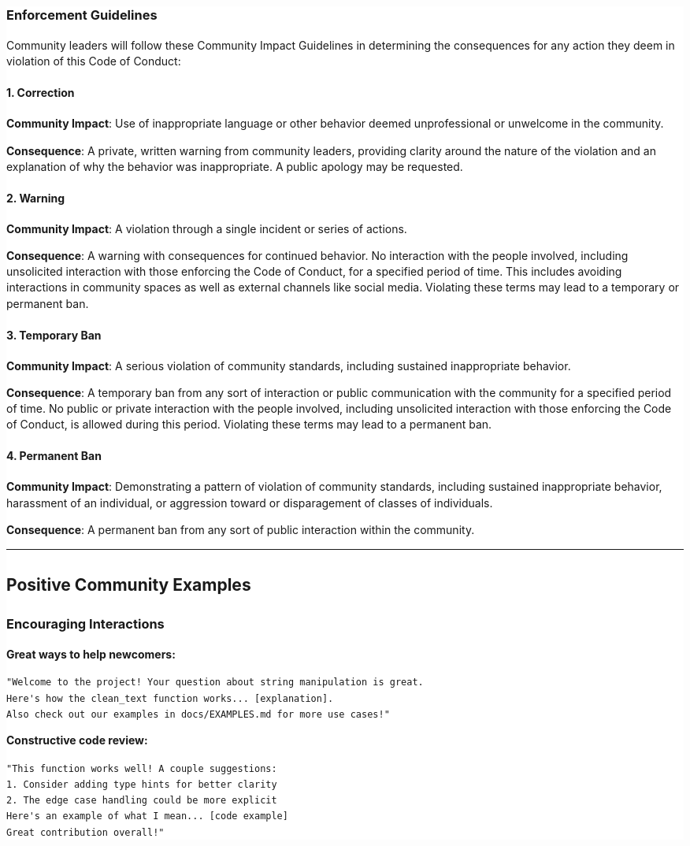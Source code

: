 ### Enforcement Guidelines

Community leaders will follow these Community Impact Guidelines in determining the consequences for any action they deem in violation of this Code of Conduct:

#### 1. Correction

**Community Impact**: Use of inappropriate language or other behavior deemed unprofessional or unwelcome in the community.

**Consequence**: A private, written warning from community leaders, providing clarity around the nature of the violation and an explanation of why the behavior was inappropriate. A public apology may be requested.

#### 2. Warning

**Community Impact**: A violation through a single incident or series of actions.

**Consequence**: A warning with consequences for continued behavior. No interaction with the people involved, including unsolicited interaction with those enforcing the Code of Conduct, for a specified period of time. This includes avoiding interactions in community spaces as well as external channels like social media. Violating these terms may lead to a temporary or permanent ban.

#### 3. Temporary Ban

**Community Impact**: A serious violation of community standards, including sustained inappropriate behavior.

**Consequence**: A temporary ban from any sort of interaction or public communication with the community for a specified period of time. No public or private interaction with the people involved, including unsolicited interaction with those enforcing the Code of Conduct, is allowed during this period. Violating these terms may lead to a permanent ban.

#### 4. Permanent Ban

**Community Impact**: Demonstrating a pattern of violation of community standards, including sustained inappropriate behavior, harassment of an individual, or aggression toward or disparagement of classes of individuals.

**Consequence**: A permanent ban from any sort of public interaction within the community.

---

## Positive Community Examples

### Encouraging Interactions

**Great ways to help newcomers:**
```
"Welcome to the project! Your question about string manipulation is great. 
Here's how the clean_text function works... [explanation]. 
Also check out our examples in docs/EXAMPLES.md for more use cases!"
```

**Constructive code review:**
```
"This function works well! A couple suggestions:
1. Consider adding type hints for better clarity
2. The edge case handling could be more explicit
Here's an example of what I mean... [code example]
Great contribution overall!"
```
